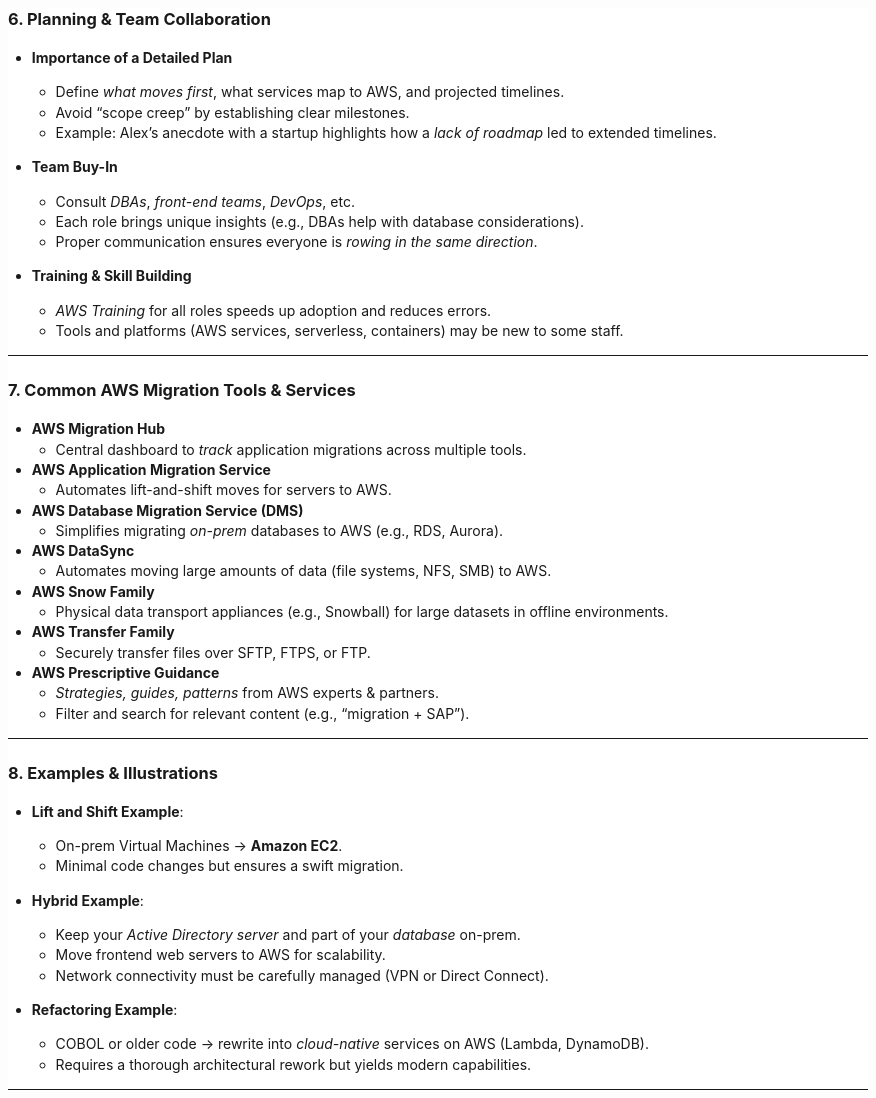 
### **6. Planning & Team Collaboration**
- **Importance of a Detailed Plan**  
  - Define *what moves first*, what services map to AWS, and projected timelines.  
  - Avoid “scope creep” by establishing clear milestones.
  - Example: Alex’s anecdote with a startup highlights how a *lack of roadmap* led to extended timelines.

- **Team Buy-In**  
  - Consult *DBAs*, *front-end teams*, *DevOps*, etc.  
  - Each role brings unique insights (e.g., DBAs help with database considerations).  
  - Proper communication ensures everyone is *rowing in the same direction*.

- **Training & Skill Building**  
  - *AWS Training* for all roles speeds up adoption and reduces errors.  
  - Tools and platforms (AWS services, serverless, containers) may be new to some staff.

---

### **7. Common AWS Migration Tools & Services**
- **AWS Migration Hub**  
  - Central dashboard to *track* application migrations across multiple tools.
- **AWS Application Migration Service**  
  - Automates lift-and-shift moves for servers to AWS.
- **AWS Database Migration Service (DMS)**  
  - Simplifies migrating *on-prem* databases to AWS (e.g., RDS, Aurora).
- **AWS DataSync**  
  - Automates moving large amounts of data (file systems, NFS, SMB) to AWS.
- **AWS Snow Family**  
  - Physical data transport appliances (e.g., Snowball) for large datasets in offline environments.
- **AWS Transfer Family**  
  - Securely transfer files over SFTP, FTPS, or FTP.
- **AWS Prescriptive Guidance**  
  - *Strategies, guides, patterns* from AWS experts & partners.
  - Filter and search for relevant content (e.g., “migration + SAP”).

---

### **8. Examples & Illustrations**
- **Lift and Shift Example**:  
  - On-prem Virtual Machines → **Amazon EC2**.
  - Minimal code changes but ensures a swift migration.

- **Hybrid Example**:  
  - Keep your *Active Directory server* and part of your *database* on-prem.  
  - Move frontend web servers to AWS for scalability.  
  - Network connectivity must be carefully managed (VPN or Direct Connect).

- **Refactoring Example**:  
  - COBOL or older code → rewrite into *cloud-native* services on AWS (Lambda, DynamoDB).  
  - Requires a thorough architectural rework but yields modern capabilities.

---
